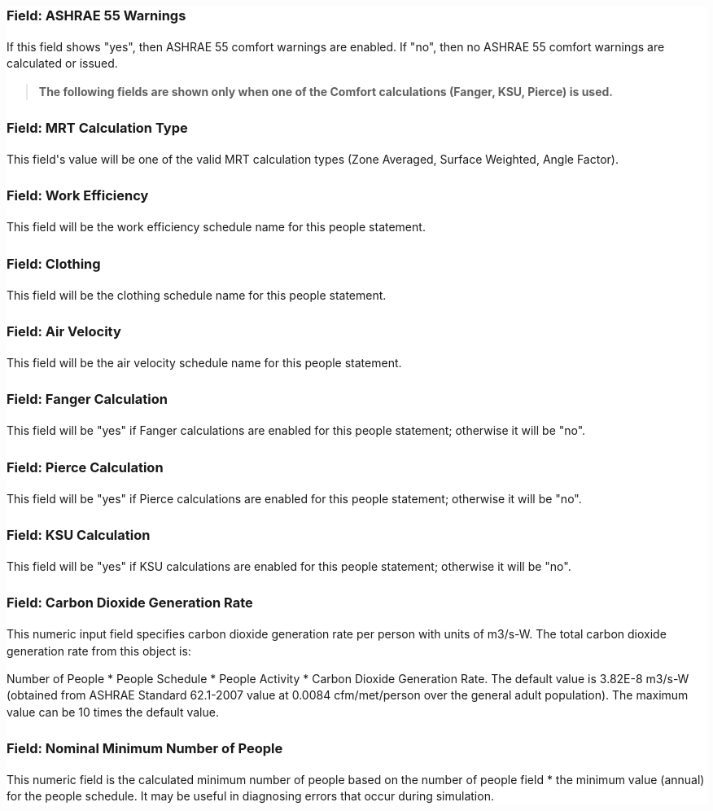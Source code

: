 ### Field: ASHRAE 55 Warnings

If this field shows "yes", then ASHRAE 55 comfort warnings are enabled. If "no", then no ASHRAE 55 comfort warnings are calculated or issued.

> **The following fields are shown only when one of the Comfort calculations (Fanger, KSU, Pierce) is used.**

### Field: MRT Calculation Type

This field's value will be one of the valid MRT calculation types (Zone Averaged, Surface Weighted, Angle Factor).

### Field: Work Efficiency

This field will be the work efficiency schedule name for this people statement.

### Field: Clothing

This field will be the clothing schedule name for this people statement.

### Field: Air Velocity

This field will be the air velocity schedule name for this people statement.

### Field: Fanger Calculation

This field will be "yes" if Fanger calculations are enabled for this people statement; otherwise it will be "no".

### Field: Pierce Calculation

This field will be "yes" if Pierce calculations are enabled for this people statement; otherwise it will be "no".

### Field: KSU Calculation

This field will be "yes" if KSU calculations are enabled for this people statement; otherwise it will be "no".

### Field: Carbon Dioxide Generation Rate

This numeric input field specifies carbon dioxide generation rate per person with units of m3/s-W. The total carbon dioxide generation rate from this object is:

Number of People \* People Schedule \* People Activity \* Carbon Dioxide Generation Rate. The default value is 3.82E-8 m3/s-W (obtained from ASHRAE Standard 62.1-2007 value at 0.0084 cfm/met/person over the general adult population). The maximum value can be 10 times the default value.

### Field: Nominal Minimum Number of People

This numeric field is the calculated minimum number of people based on the number of people field \* the minimum value (annual) for the people schedule. It may be useful in diagnosing errors that occur during simulation.
